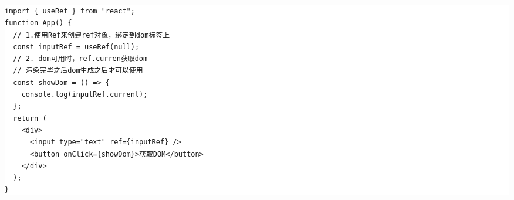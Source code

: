 ```js{4,7-9,12-14}
import { useRef } from "react";
function App() {
  // 1.使用Ref来创建ref对象，绑定到dom标签上
  const inputRef = useRef(null);
  // 2. dom可用时，ref.curren获取dom
  // 渲染完毕之后dom生成之后才可以使用
  const showDom = () => {
    console.log(inputRef.current);
  };
  return (
    <div>
      <input type="text" ref={inputRef} />
      <button onClick={showDom}>获取DOM</button>
    </div>
  );
}
```
